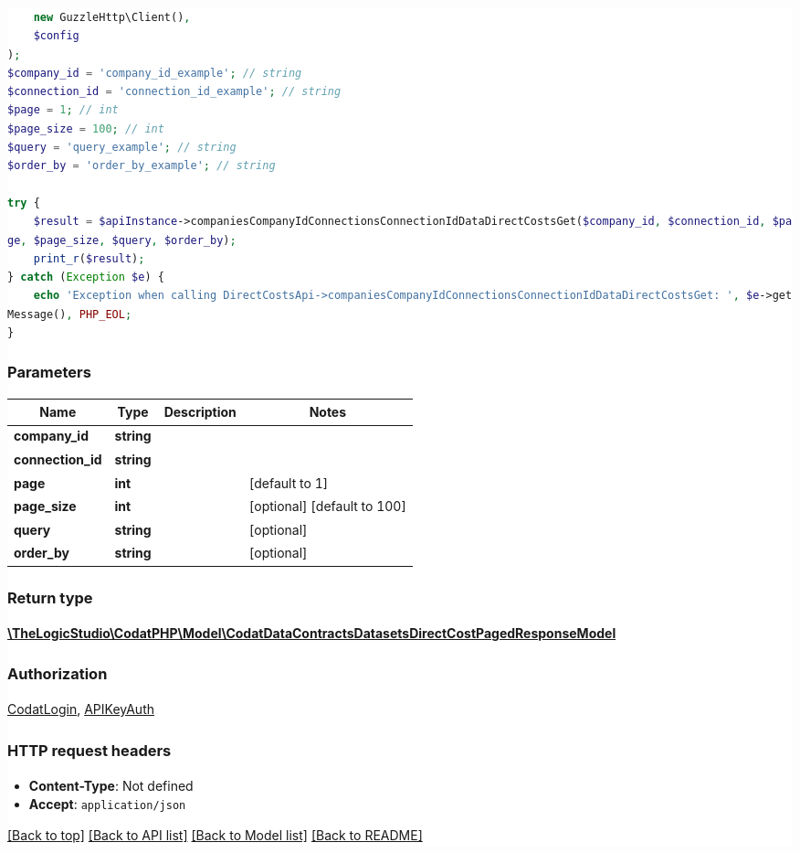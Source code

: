 ```php
    new GuzzleHttp\Client(),
    $config
);
$company_id = 'company_id_example'; // string
$connection_id = 'connection_id_example'; // string
$page = 1; // int
$page_size = 100; // int
$query = 'query_example'; // string
$order_by = 'order_by_example'; // string

try {
    $result = $apiInstance->companiesCompanyIdConnectionsConnectionIdDataDirectCostsGet($company_id, $connection_id, $page, $page_size, $query, $order_by);
    print_r($result);
} catch (Exception $e) {
    echo 'Exception when calling DirectCostsApi->companiesCompanyIdConnectionsConnectionIdDataDirectCostsGet: ', $e->getMessage(), PHP_EOL;
}
```

### Parameters

| Name | Type | Description  | Notes |
| ------------- | ------------- | ------------- | ------------- |
| **company_id** | **string**|  | |
| **connection_id** | **string**|  | |
| **page** | **int**|  | [default to 1] |
| **page_size** | **int**|  | [optional] [default to 100] |
| **query** | **string**|  | [optional] |
| **order_by** | **string**|  | [optional] |

### Return type

[**\TheLogicStudio\CodatPHP\Model\CodatDataContractsDatasetsDirectCostPagedResponseModel**](../Model/CodatDataContractsDatasetsDirectCostPagedResponseModel.md)

### Authorization

[CodatLogin](../../README.md#CodatLogin), [APIKeyAuth](../../README.md#APIKeyAuth)

### HTTP request headers

- **Content-Type**: Not defined
- **Accept**: `application/json`

[[Back to top]](#) [[Back to API list]](../../README.md#endpoints)
[[Back to Model list]](../../README.md#models)
[[Back to README]](../../README.md)
